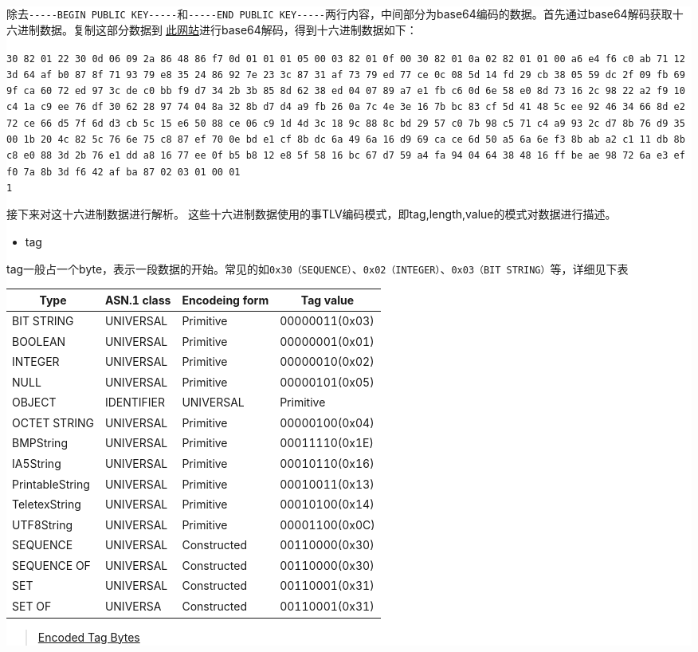 除去`-----BEGIN PUBLIC KEY-----`和`-----END PUBLIC KEY-----`两行内容，中间部分为base64编码的数据。首先通过base64解码获取十六进制数据。复制这部分数据到
[此网站](https://cryptii.com/pipes/base64-to-hex)进行base64解码，得到十六进制数据如下：

```
30 82 01 22 30 0d 06 09 2a 86 48 86 f7 0d 01 01 01 05 00 03 82 01 0f 00 30 82 01 0a 02 82 01 01 00 a6 e4 f6 c0 ab 71 12 3d 64 af b0 87 8f 71 93 79 e8 35 24 86 92 7e 23 3c 87 31 af 73 79 ed 77 ce 0c 08 5d 14 fd 29 cb 38 05 59 dc 2f 09 fb 69 9f ca 60 72 ed 97 3c de c0 bb f9 d7 34 2b 3b 85 8d 62 38 ed 04 07 89 a7 e1 fb c6 0d 6e 58 e0 8d 73 16 2c 98 22 a2 f9 10 c4 1a c9 ee 76 df 30 62 28 97 74 04 8a 32 8b d7 d4 a9 fb 26 0a 7c 4e 3e 16 7b bc 83 cf 5d 41 48 5c ee 92 46 34 66 8d e2 72 ce 66 d5 7f 6d d3 cb 5c 15 e6 50 88 ce 06 c9 1d 4d 3c 18 9c 88 8c bd 29 57 c0 7b 98 c5 71 c4 a9 93 2c d7 8b 76 d9 35 00 1b 20 4c 82 5c 76 6e 75 c8 87 ef 70 0e bd e1 cf 8b dc 6a 49 6a 16 d9 69 ca ce 6d 50 a5 6a 6e f3 8b ab a2 c1 11 db 8b c8 e0 88 3d 2b 76 e1 dd a8 16 77 ee 0f b5 b8 12 e8 5f 58 16 bc 67 d7 59 a4 fa 94 04 64 38 48 16 ff be ae 98 72 6a e3 ef f0 7a 8b 3d f6 42 af ba 87 02 03 01 00 01
1
```

接下来对这十六进制数据进行解析。
这些十六进制数据使用的事TLV编码模式，即tag,length,value的模式对数据进行描述。

- tag

tag一般占一个byte，表示一段数据的开始。常见的如`0x30（SEQUENCE）`、`0x02（INTEGER）`、`0x03（BIT STRING）`等，详细见下表

| Type | ASN.1 class | Encodeing form | Tag value |
| --- | --- | --- | --- |
| BIT STRING | UNIVERSAL | Primitive | 00000011(0x03) |
| BOOLEAN | UNIVERSAL | Primitive | 00000001(0x01) |
| INTEGER | UNIVERSAL | Primitive | 00000010(0x02) |
| NULL | UNIVERSAL | Primitive | 00000101(0x05) |
| OBJECT | IDENTIFIER | UNIVERSAL | Primitive |
| OCTET STRING | UNIVERSAL | Primitive | 00000100(0x04) |
| BMPString | UNIVERSAL | Primitive | 00011110(0x1E) |
| IA5String | UNIVERSAL | Primitive | 00010110(0x16) |
| PrintableString | UNIVERSAL | Primitive | 00010011(0x13) |
| TeletexString | UNIVERSAL | Primitive | 00010100(0x14) |
| UTF8String | UNIVERSAL | Primitive | 00001100(0x0C) |
| SEQUENCE | UNIVERSAL | Constructed | 00110000(0x30) |
| SEQUENCE OF | UNIVERSAL | Constructed | 00110000(0x30) |
| SET | UNIVERSAL | Constructed | 00110001(0x31) |
| SET OF | UNIVERSA | Constructed | 00110001(0x31) |


> [Encoded Tag Bytes](https://docs.microsoft.com/zh-cn/windows/win32/seccertenroll/about-encoded-tag-bytes?redirectedfrom=MSDN)

